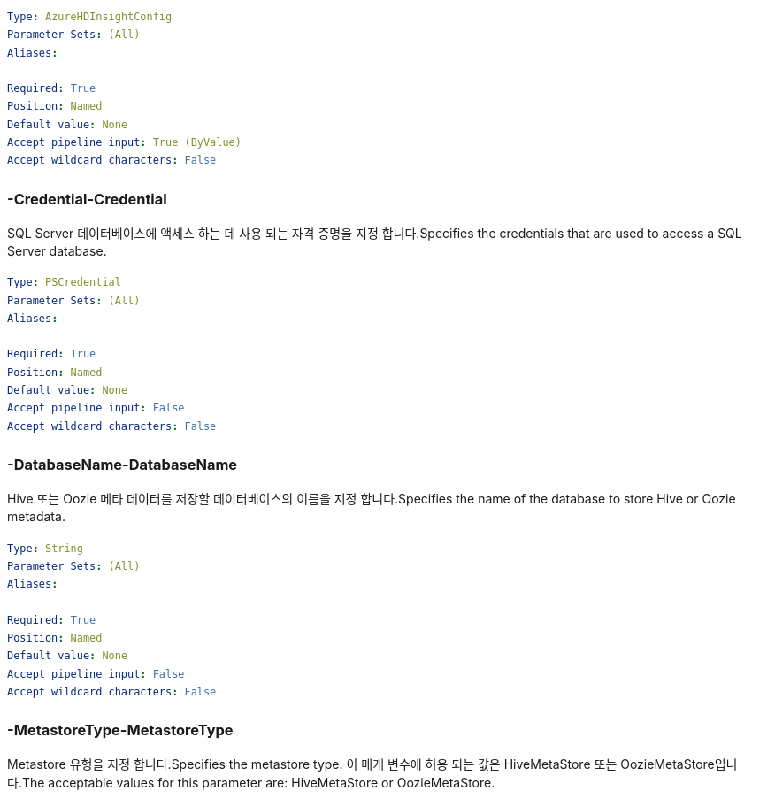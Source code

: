 ```yaml
Type: AzureHDInsightConfig
Parameter Sets: (All)
Aliases: 

Required: True
Position: Named
Default value: None
Accept pipeline input: True (ByValue)
Accept wildcard characters: False
```

### <span data-ttu-id="4b9a1-131">-Credential</span><span class="sxs-lookup"><span data-stu-id="4b9a1-131">-Credential</span></span>
<span data-ttu-id="4b9a1-132">SQL Server 데이터베이스에 액세스 하는 데 사용 되는 자격 증명을 지정 합니다.</span><span class="sxs-lookup"><span data-stu-id="4b9a1-132">Specifies the credentials that are used to access a SQL Server database.</span></span>

```yaml
Type: PSCredential
Parameter Sets: (All)
Aliases: 

Required: True
Position: Named
Default value: None
Accept pipeline input: False
Accept wildcard characters: False
```

### <span data-ttu-id="4b9a1-133">-DatabaseName</span><span class="sxs-lookup"><span data-stu-id="4b9a1-133">-DatabaseName</span></span>
<span data-ttu-id="4b9a1-134">Hive 또는 Oozie 메타 데이터를 저장할 데이터베이스의 이름을 지정 합니다.</span><span class="sxs-lookup"><span data-stu-id="4b9a1-134">Specifies the name of the database to store Hive or Oozie metadata.</span></span>

```yaml
Type: String
Parameter Sets: (All)
Aliases: 

Required: True
Position: Named
Default value: None
Accept pipeline input: False
Accept wildcard characters: False
```

### <span data-ttu-id="4b9a1-135">-MetastoreType</span><span class="sxs-lookup"><span data-stu-id="4b9a1-135">-MetastoreType</span></span>
<span data-ttu-id="4b9a1-136">Metastore 유형을 지정 합니다.</span><span class="sxs-lookup"><span data-stu-id="4b9a1-136">Specifies the metastore type.</span></span>
<span data-ttu-id="4b9a1-137">이 매개 변수에 허용 되는 값은 HiveMetaStore 또는 OozieMetaStore입니다.</span><span class="sxs-lookup"><span data-stu-id="4b9a1-137">The acceptable values for this parameter are: HiveMetaStore or OozieMetaStore.</span></span>
